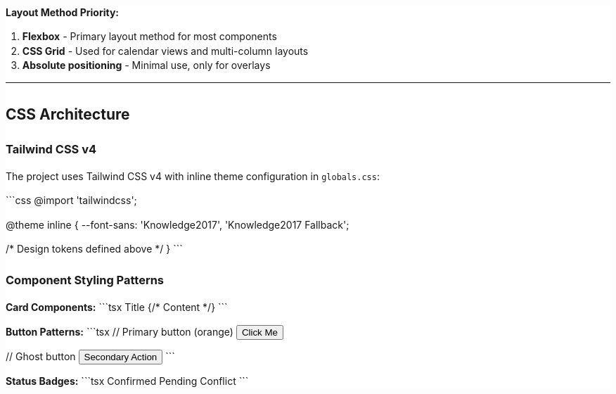 **Layout Method Priority:**
1. **Flexbox** - Primary layout method for most components
2. **CSS Grid** - Used for calendar views and multi-column layouts
3. **Absolute positioning** - Minimal use, only for overlays

---

## CSS Architecture

### Tailwind CSS v4

The project uses Tailwind CSS v4 with inline theme configuration in `globals.css`:

\`\`\`css
@import 'tailwindcss';

@theme inline {
  --font-sans: 'Knowledge2017', 'Knowledge2017 Fallback';
  
  /* Design tokens defined above */
}
\`\`\`

### Component Styling Patterns

**Card Components:**
\`\`\`tsx
<Card className="shadow-sm hover:shadow-md transition-all hover:scale-[1.02] border-l-4 border-l-primary">
  <CardHeader className="min-h-[72px]">
    <CardTitle className="font-bold">Title</CardTitle>
  </CardHeader>
  <CardContent className="flex flex-col">
    {/* Content */}
  </CardContent>
</Card>
\`\`\`

**Button Patterns:**
\`\`\`tsx
// Primary button (orange)
<Button className="font-semibold hover:scale-105 transition-transform">
  Click Me
</Button>

// Ghost button
<Button variant="ghost" className="hover:bg-gray-100 transition-colors">
  Secondary Action
</Button>
\`\`\`

**Status Badges:**
\`\`\`tsx
<Badge className="bg-green-100 text-green-700">Confirmed</Badge>
<Badge className="bg-yellow-100 text-yellow-700">Pending</Badge>
<Badge className="bg-red-100 text-red-700">Conflict</Badge>
\`\`\`
